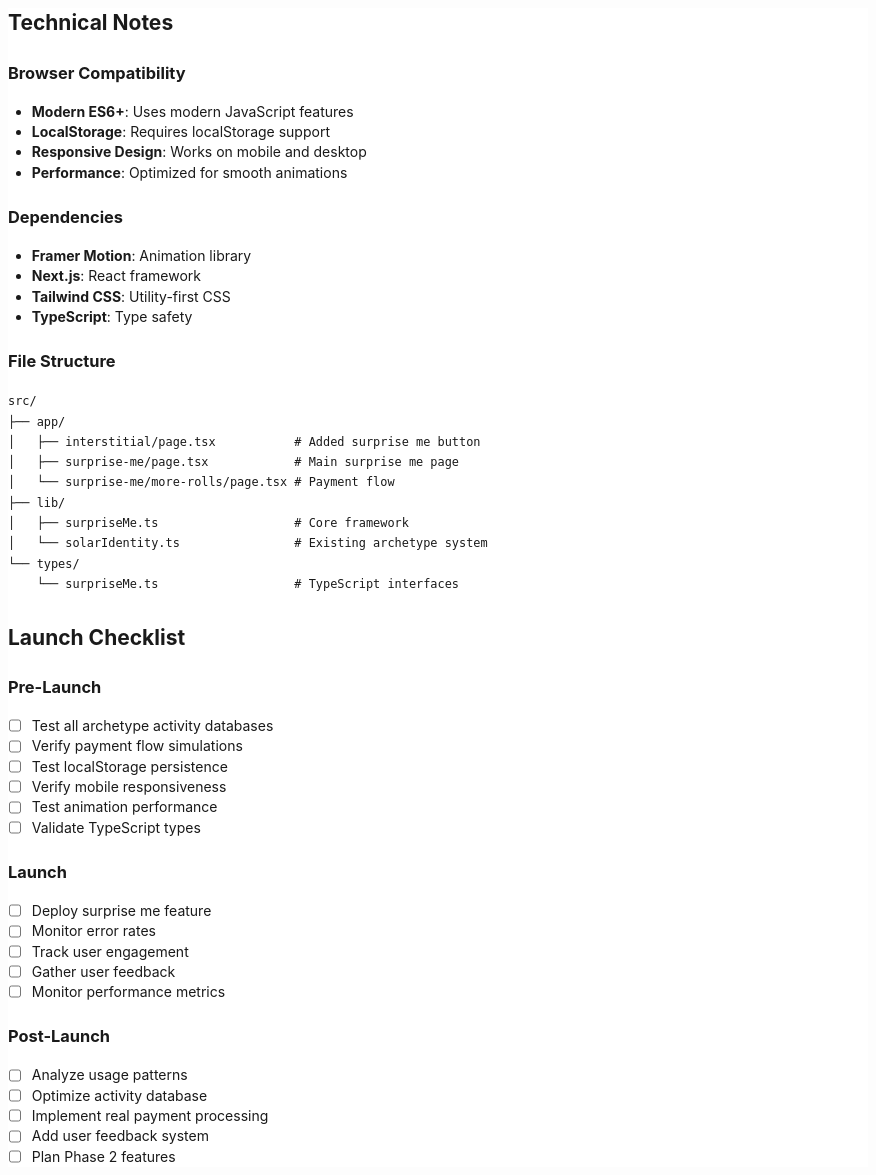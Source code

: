 ## Technical Notes

### Browser Compatibility
- **Modern ES6+**: Uses modern JavaScript features
- **LocalStorage**: Requires localStorage support
- **Responsive Design**: Works on mobile and desktop
- **Performance**: Optimized for smooth animations

### Dependencies
- **Framer Motion**: Animation library
- **Next.js**: React framework
- **Tailwind CSS**: Utility-first CSS
- **TypeScript**: Type safety

### File Structure
```
src/
├── app/
│   ├── interstitial/page.tsx           # Added surprise me button
│   ├── surprise-me/page.tsx            # Main surprise me page
│   └── surprise-me/more-rolls/page.tsx # Payment flow
├── lib/
│   ├── surpriseMe.ts                   # Core framework
│   └── solarIdentity.ts                # Existing archetype system
└── types/
    └── surpriseMe.ts                   # TypeScript interfaces
```

## Launch Checklist

### Pre-Launch
- [ ] Test all archetype activity databases
- [ ] Verify payment flow simulations
- [ ] Test localStorage persistence
- [ ] Verify mobile responsiveness
- [ ] Test animation performance
- [ ] Validate TypeScript types

### Launch
- [ ] Deploy surprise me feature
- [ ] Monitor error rates
- [ ] Track user engagement
- [ ] Gather user feedback
- [ ] Monitor performance metrics

### Post-Launch
- [ ] Analyze usage patterns
- [ ] Optimize activity database
- [ ] Implement real payment processing
- [ ] Add user feedback system
- [ ] Plan Phase 2 features
